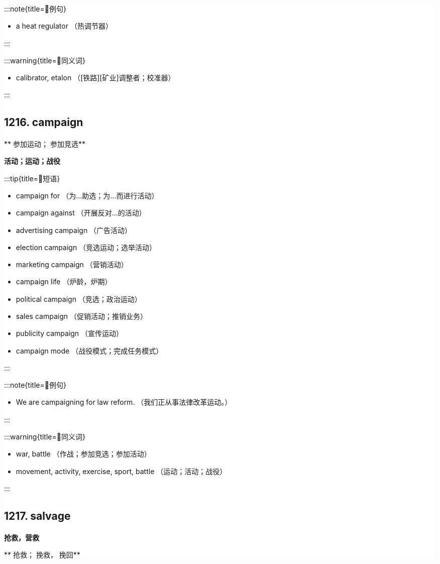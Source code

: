 :::note{title=🎤例句}

- a heat regulator （热调节器）

:::

:::warning{title=🤔同义词}

- calibrator, etalon （[铁路][矿业]调整者；校准器）

:::


## 1216. campaign

** 参加运动； 参加竞选**

**活动；运动；战役**

:::tip{title=🤩短语}

- campaign for （为…助选；为…而进行活动）

- campaign against （开展反对…的活动）

- advertising campaign （广告活动）

- election campaign （竞选运动；选举活动）

- marketing campaign （营销活动）

- campaign life （炉龄，炉期）

- political campaign （竞选；政治运动）

- sales campaign （促销活动；推销业务）

- publicity campaign （宣传运动）

- campaign mode （战役模式；完成任务模式）

:::

:::note{title=🎤例句}

- We are campaigning for law reform. （我们正从事法律改革运动。）

:::

:::warning{title=🤔同义词}

- war, battle （作战；参加竞选；参加活动）

- movement, activity, exercise, sport, battle （运动；活动；战役）

:::


## 1217. salvage

**抢救，营救**

** 抢救； 挽救， 挽回**
